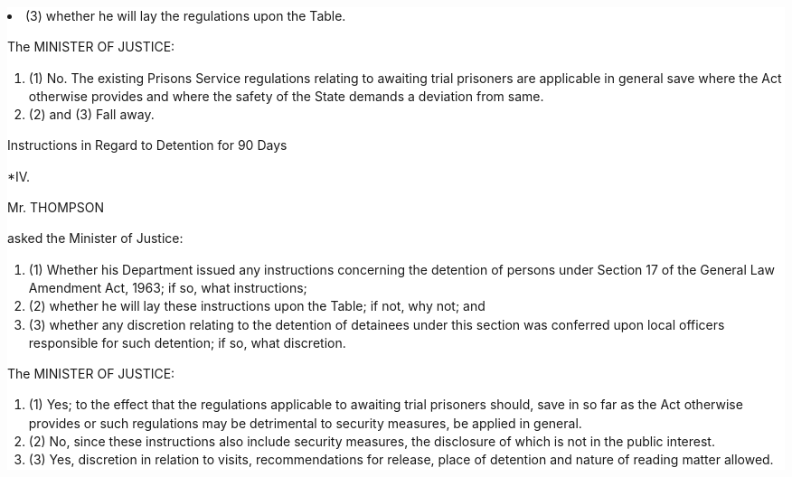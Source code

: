 <li>(3) whether he will lay the regulations upon the Table.</li>

</ol>

</question>

<answer by="#minister_of_justice" to="#suzman">

<from>The MINISTER OF JUSTICE:</from>

<ol>

<li>(1) No. The existing Prisons Service regulations relating to awaiting trial prisoners are applicable in general save where the Act otherwise provides and where the safety of the State demands a deviation from same.</li>

<li>(2) and (3) Fall away.</li>

</ol>

</answer>

</oralStatements>

<oralStatements>

<heading>Instructions in Regard to Detention for 90 Days</heading>

<question by="#thompson" to="#minister_of_justice">

<num>*IV.</num>

<from>Mr. THOMPSON</from>

<p>asked the Minister of Justice:</p>

<ol>

<li>(1) Whether his Department issued any instructions concerning the detention of persons under Section 17 of the General Law Amendment Act, 1963; if so, what instructions;</li>

<li>(2) whether he will lay these instructions upon the Table; if not, why not; and</li>

<li>(3) whether any discretion relating to the detention of detainees under this section was conferred upon local officers responsible for such detention; if so, what discretion.</li>

</ol>

</question>

<answer by="#minister_of_justice" to="#thompson">

<from>The MINISTER OF JUSTICE:</from>

<ol>

<li>(1) Yes; to the effect that the regulations applicable to awaiting trial prisoners should, save in so far as the Act otherwise provides or such regulations may be detrimental to security measures, be applied in general.</li>

<li>(2) No, since these instructions also include security measures, the disclosure of which is not in the public interest.</li>

<li>(3) Yes, discretion in relation to visits, recommendations for release, place of detention and nature of reading matter allowed.</li>
